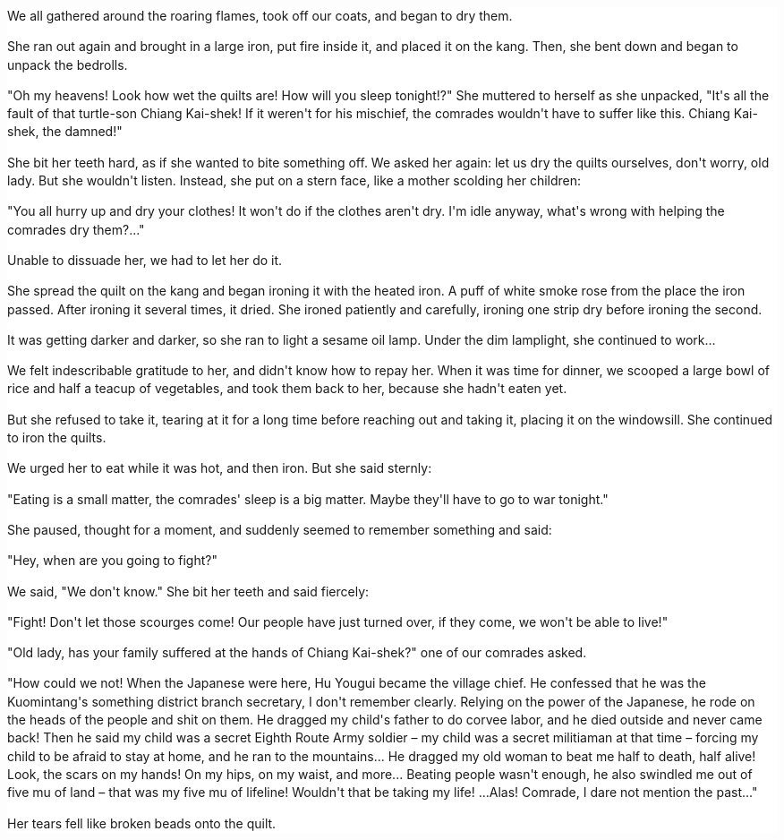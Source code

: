 We all gathered around the roaring flames, took off our coats, and began to dry them.

She ran out again and brought in a large iron, put fire inside it, and placed it on the kang. Then, she bent down and began to unpack the bedrolls.

"Oh my heavens! Look how wet the quilts are! How will you sleep tonight!?" She muttered to herself as she unpacked, "It's all the fault of that turtle-son Chiang Kai-shek! If it weren't for his mischief, the comrades wouldn't have to suffer like this. Chiang Kai-shek, the damned!"

She bit her teeth hard, as if she wanted to bite something off. We asked her again: let us dry the quilts ourselves, don't worry, old lady. But she wouldn't listen. Instead, she put on a stern face, like a mother scolding her children:

"You all hurry up and dry your clothes! It won't do if the clothes aren't dry. I'm idle anyway, what's wrong with helping the comrades dry them?..."

Unable to dissuade her, we had to let her do it.

She spread the quilt on the kang and began ironing it with the heated iron. A puff of white smoke rose from the place the iron passed. After ironing it several times, it dried. She ironed patiently and carefully, ironing one strip dry before ironing the second.

It was getting darker and darker, so she ran to light a sesame oil lamp. Under the dim lamplight, she continued to work...

We felt indescribable gratitude to her, and didn't know how to repay her. When it was time for dinner, we scooped a large bowl of rice and half a teacup of vegetables, and took them back to her, because she hadn't eaten yet.

But she refused to take it, tearing at it for a long time before reaching out and taking it, placing it on the windowsill. She continued to iron the quilts.

We urged her to eat while it was hot, and then iron. But she said sternly:

"Eating is a small matter, the comrades' sleep is a big matter. Maybe they'll have to go to war tonight."

She paused, thought for a moment, and suddenly seemed to remember something and said:

"Hey, when are you going to fight?"

We said, "We don't know." She bit her teeth and said fiercely:

"Fight! Don't let those scourges come! Our people have just turned over, if they come, we won't be able to live!"

"Old lady, has your family suffered at the hands of Chiang Kai-shek?" one of our comrades asked.

"How could we not! When the Japanese were here, Hu Yougui became the village chief. He confessed that he was the Kuomintang's something district branch secretary, I don't remember clearly. Relying on the power of the Japanese, he rode on the heads of the people and shit on them. He dragged my child's father to do corvee labor, and he died outside and never came back! Then he said my child was a secret Eighth Route Army soldier – my child was a secret militiaman at that time – forcing my child to be afraid to stay at home, and he ran to the mountains... He dragged my old woman to beat me half to death, half alive! Look, the scars on my hands! On my hips, on my waist, and more... Beating people wasn't enough, he also swindled me out of five mu of land – that was my five mu of lifeline! Wouldn't that be taking my life! ...Alas! Comrade, I dare not mention the past..."

Her tears fell like broken beads onto the quilt.
